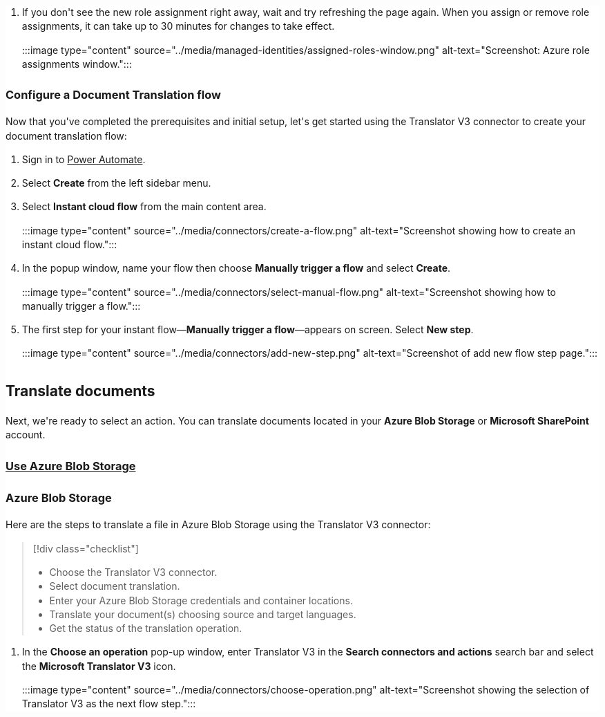 1. If you don't see the new role assignment right away, wait and try refreshing the page again. When you assign or remove role assignments, it can take up to 30 minutes for changes to take effect.

    :::image type="content" source="../media/managed-identities/assigned-roles-window.png" alt-text="Screenshot: Azure role assignments window.":::

### Configure a Document Translation flow

Now that you've completed the prerequisites and initial setup, let's get started using the Translator V3 connector to create your document translation flow:

1. Sign in to [Power Automate](https://powerautomate.microsoft.com/).

1. Select **Create** from the left sidebar menu.

1. Select **Instant cloud flow** from the main content area.

   :::image type="content" source="../media/connectors/create-a-flow.png" alt-text="Screenshot showing how to create an instant cloud flow.":::

1. In the popup window, name your flow then choose **Manually trigger a flow** and select **Create**.

   :::image type="content" source="../media/connectors/select-manual-flow.png" alt-text="Screenshot showing how to manually trigger a flow.":::

1. The first step for your instant flow—**Manually trigger a flow**—appears on screen. Select **New step**.

   :::image type="content" source="../media/connectors/add-new-step.png" alt-text="Screenshot of add new flow step page.":::

## Translate documents

Next,  we're ready to select an action. You can translate documents located in your **Azure Blob Storage** or **Microsoft SharePoint** account.

### [Use Azure Blob Storage](#tab/blob-storage)

### Azure Blob Storage

Here are the steps to translate a file in Azure Blob Storage using the Translator V3 connector:
> [!div class="checklist"]
>
> * Choose the Translator V3 connector.
> * Select document translation.
> * Enter your Azure Blob Storage credentials and container locations.
> * Translate your document(s) choosing source and target languages.
> * Get the status of the translation operation.

1. In the **Choose an operation** pop-up window, enter Translator V3 in the **Search connectors and actions** search bar and select the **Microsoft Translator V3** icon.

   :::image type="content" source="../media/connectors/choose-operation.png" alt-text="Screenshot showing the selection of Translator V3 as the next flow step.":::
